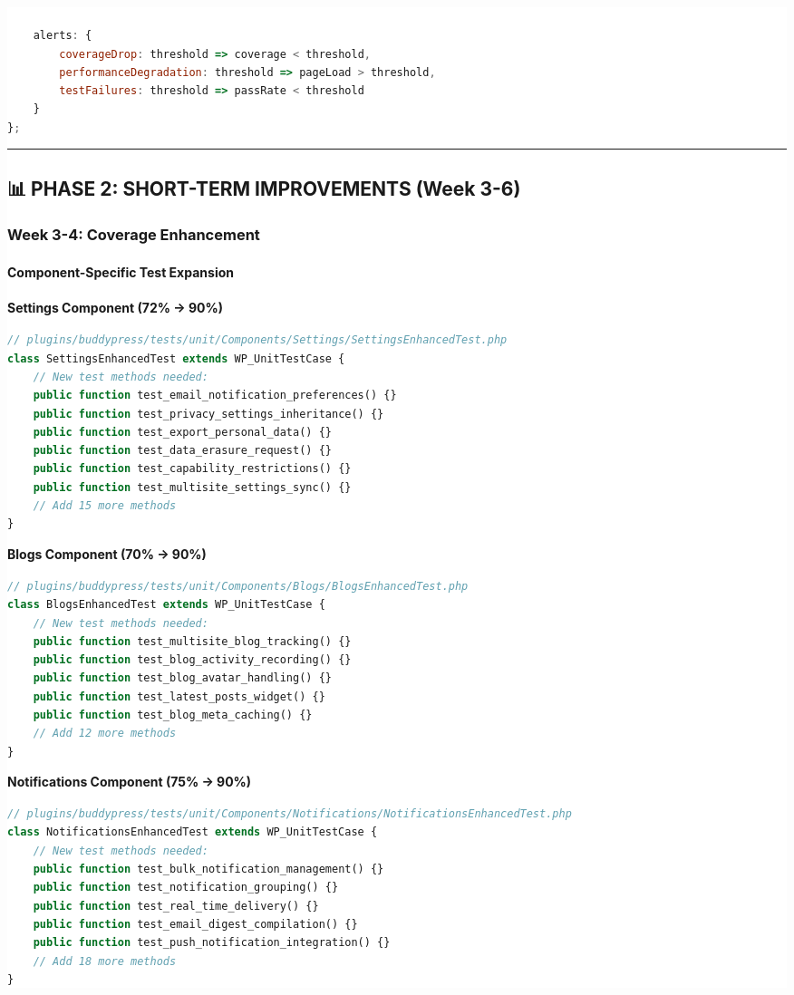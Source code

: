 ```javascript
    
    alerts: {
        coverageDrop: threshold => coverage < threshold,
        performanceDegradation: threshold => pageLoad > threshold,
        testFailures: threshold => passRate < threshold
    }
};
```

---

## 📊 PHASE 2: SHORT-TERM IMPROVEMENTS (Week 3-6)

### Week 3-4: Coverage Enhancement

#### Component-Specific Test Expansion

**Settings Component (72% → 90%)**
```php
// plugins/buddypress/tests/unit/Components/Settings/SettingsEnhancedTest.php
class SettingsEnhancedTest extends WP_UnitTestCase {
    // New test methods needed:
    public function test_email_notification_preferences() {}
    public function test_privacy_settings_inheritance() {}
    public function test_export_personal_data() {}
    public function test_data_erasure_request() {}
    public function test_capability_restrictions() {}
    public function test_multisite_settings_sync() {}
    // Add 15 more methods
}
```

**Blogs Component (70% → 90%)**
```php
// plugins/buddypress/tests/unit/Components/Blogs/BlogsEnhancedTest.php
class BlogsEnhancedTest extends WP_UnitTestCase {
    // New test methods needed:
    public function test_multisite_blog_tracking() {}
    public function test_blog_activity_recording() {}
    public function test_blog_avatar_handling() {}
    public function test_latest_posts_widget() {}
    public function test_blog_meta_caching() {}
    // Add 12 more methods
}
```

**Notifications Component (75% → 90%)**
```php
// plugins/buddypress/tests/unit/Components/Notifications/NotificationsEnhancedTest.php
class NotificationsEnhancedTest extends WP_UnitTestCase {
    // New test methods needed:
    public function test_bulk_notification_management() {}
    public function test_notification_grouping() {}
    public function test_real_time_delivery() {}
    public function test_email_digest_compilation() {}
    public function test_push_notification_integration() {}
    // Add 18 more methods
}
```
